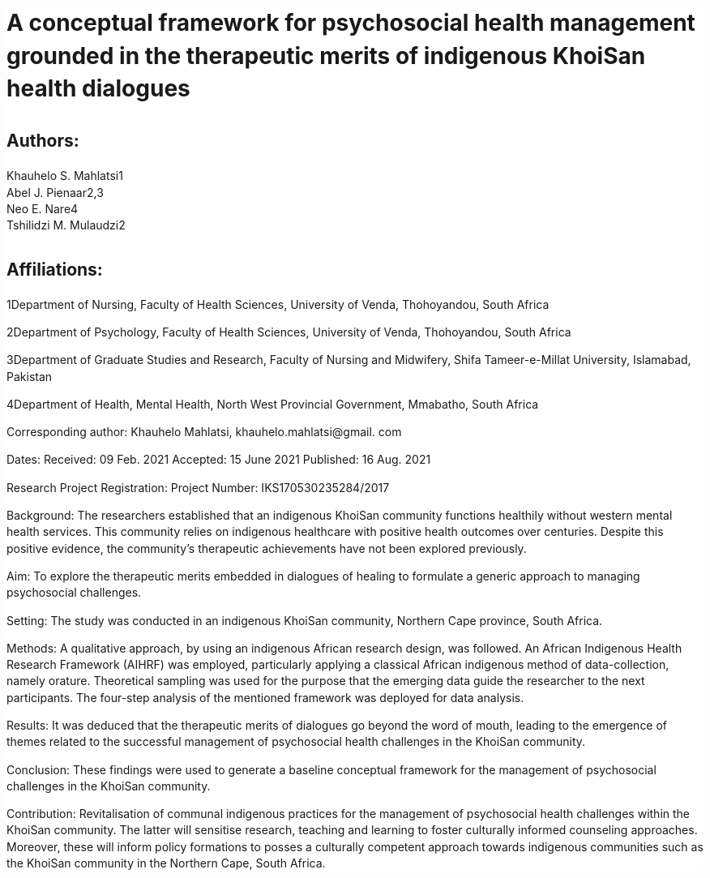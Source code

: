 # A conceptual framework for psychosocial health management grounded in the therapeutic merits of indigenous KhoiSan health dialogues

## Authors:

Khauhelo S. Mahlatsi1   
Abel J. Pienaar2,3   
Neo E. Nare4   
Tshilidzi M. Mulaudzi2

## Affiliations:

1Department of Nursing, Faculty of Health Sciences, University of Venda, Thohoyandou, South Africa

2Department of Psychology, Faculty of Health Sciences, University of Venda, Thohoyandou, South Africa

3Department of Graduate Studies and Research, Faculty of Nursing and Midwifery, Shifa Tameer-e-Millat University, Islamabad, Pakistan

4Department of Health, Mental Health, North West Provincial Government, Mmabatho, South Africa

Corresponding author: Khauhelo Mahlatsi, khauhelo.mahlatsi@gmail. com

Dates: Received: 09 Feb. 2021 Accepted: 15 June 2021 Published: 16 Aug. 2021

Research Project Registration: Project Number: IKS170530235284/2017

Background: The researchers established that an indigenous KhoiSan community functions healthily without western mental health services. This community relies on indigenous healthcare with positive health outcomes over centuries. Despite this positive evidence, the community’s therapeutic achievements have not been explored previously.

Aim: To explore the therapeutic merits embedded in dialogues of healing to formulate a generic approach to managing psychosocial challenges.

Setting: The study was conducted in an indigenous KhoiSan community, Northern Cape province, South Africa.

Methods: A qualitative approach, by using an indigenous African research design, was followed. An African Indigenous Health Research Framework (AIHRF) was employed, particularly applying a classical African indigenous method of data-collection, namely orature. Theoretical sampling was used for the purpose that the emerging data guide the researcher to the next participants. The four-step analysis of the mentioned framework was deployed for data analysis.

Results: It was deduced that the therapeutic merits of dialogues go beyond the word of mouth, leading to the emergence of themes related to the successful management of psychosocial health challenges in the KhoiSan community.

Conclusion: These findings were used to generate a baseline conceptual framework for the management of psychosocial challenges in the KhoiSan community.

Contribution: Revitalisation of communal indigenous practices for the management of psychosocial health challenges within the KhoiSan community. The latter will sensitise research, teaching and learning to foster culturally informed counseling approaches. Moreover, these will inform policy formations to posses a culturally competent approach towards indigenous communities such as the KhoiSan community in the Northern Cape, South Africa.
